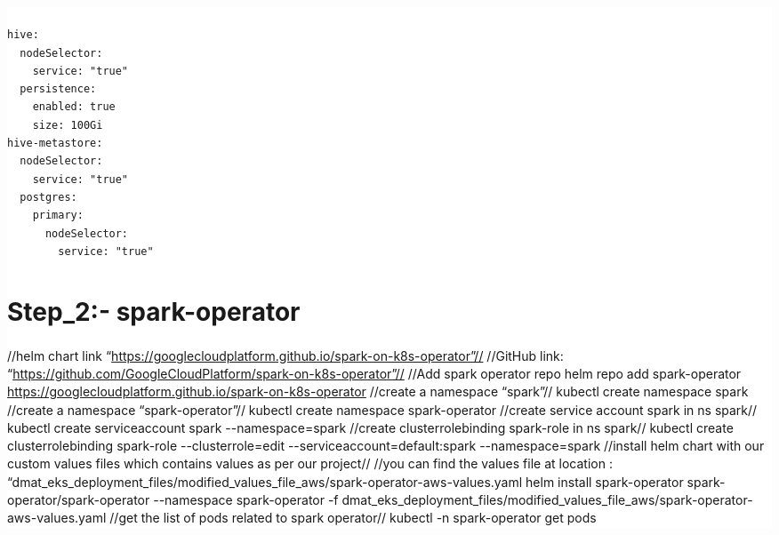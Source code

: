 ```

hive:
  nodeSelector:
    service: "true"
  persistence:
    enabled: true
    size: 100Gi
hive-metastore:
  nodeSelector:
    service: "true"
  postgres:
    primary:
      nodeSelector:
        service: "true"
```		

# Step_2:- spark-operator

//helm chart link “https://googlecloudplatform.github.io/spark-on-k8s-operator”//
//GitHub link: “https://github.com/GoogleCloudPlatform/spark-on-k8s-operator”//
//Add spark operator repo
helm repo add spark-operator https://googlecloudplatform.github.io/spark-on-k8s-operator
//create a namespace “spark”//
kubectl create namespace spark
//create a namespace “spark-operator”//
kubectl create namespace spark-operator
//create service account spark in ns spark//
kubectl create serviceaccount spark --namespace=spark
//create clusterrolebinding spark-role in ns spark//
kubectl create clusterrolebinding spark-role --clusterrole=edit --serviceaccount=default:spark --namespace=spark
//install helm chart with our custom values files which contains values as per our project//
//you can find the values file at location : “dmat_eks_deployment_files/modified_values_file_aws/spark-operator-aws-values.yaml
helm install spark-operator spark-operator/spark-operator --namespace spark-operator -f dmat_eks_deployment_files/modified_values_file_aws/spark-operator-aws-values.yaml
//get the list of pods related to spark operator//
kubectl -n spark-operator get pods

